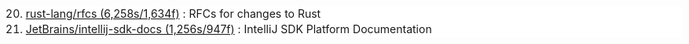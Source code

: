 20. [rust-lang/rfcs (6,258s/1,634f)](https://github.com/rust-lang/rfcs) : RFCs for changes to Rust
21. [JetBrains/intellij-sdk-docs (1,256s/947f)](https://github.com/JetBrains/intellij-sdk-docs) : IntelliJ SDK Platform Documentation

